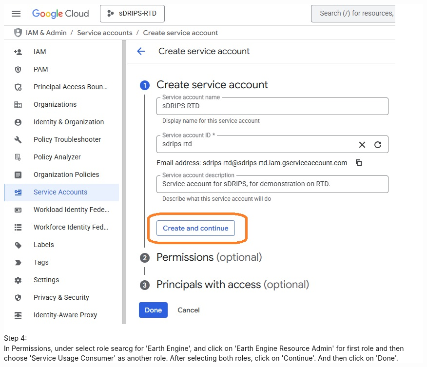 ![Service Account description screenshot](../images/GEE_Service_Acc/GEE_Step_register_proj_step12.jpg)

<span class="preparation_step">Step 4:</span> <br>
In Permissions, under select role searcg for 'Earth Engine', and click on 'Earth Engine Resource Admin' for first role and then choose 'Service Usage Consumer' as another role. After selecting both roles, click on 'Continue'. And then click on 'Done'.<br>  
